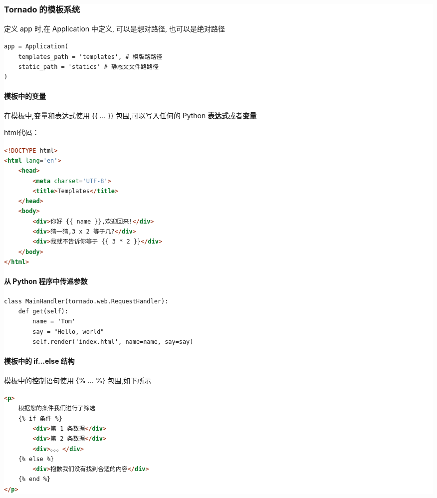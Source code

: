 

### Tornado 的模板系统

定义 app 时,在 Application 中定义, 可以是想对路径, 也可以是绝对路径

```
app = Application(
	templates_path = 'templates', # 模版路路径
	static_path = 'statics' # 静态文文件路路径
)
```



#### 模板中的变量

在模板中,变量和表达式使用 {{ ... }} 包围,可以写入任何的 Python **表达式**或者**变量**

html代码：

```html
<!DOCTYPE html>
<html lang='en'>
	<head>
		<meta charset='UTF-8'>
		<title>Templates</title>
	</head>
	<body>
		<div>你好 {{ name }},欢迎回来!</div>
		<div>猜一猜,3 x 2 等于几?</div>
		<div>我就不告诉你等于 {{ 3 * 2 }}</div>
	</body>
</html>
```



#### 从 Python 程序中传递参数

```
class MainHandler(tornado.web.RequestHandler):
	def get(self):
		name = 'Tom'
		say = "Hello, world"
		self.render('index.html', name=name, say=say)
```



#### 模板中的 if...else 结构

模板中的控制语句使用 {% ... %} 包围,如下所示

```html
<p>
	根据您的条件我们进行了筛选
	{% if 条件 %}
		<div>第 1 条数据</div>
		<div>第 2 条数据</div>
		<div>。。。</div>
	{% else %}
		<div>抱歉我们没有找到合适的内容</div>
	{% end %}
</p>
```
